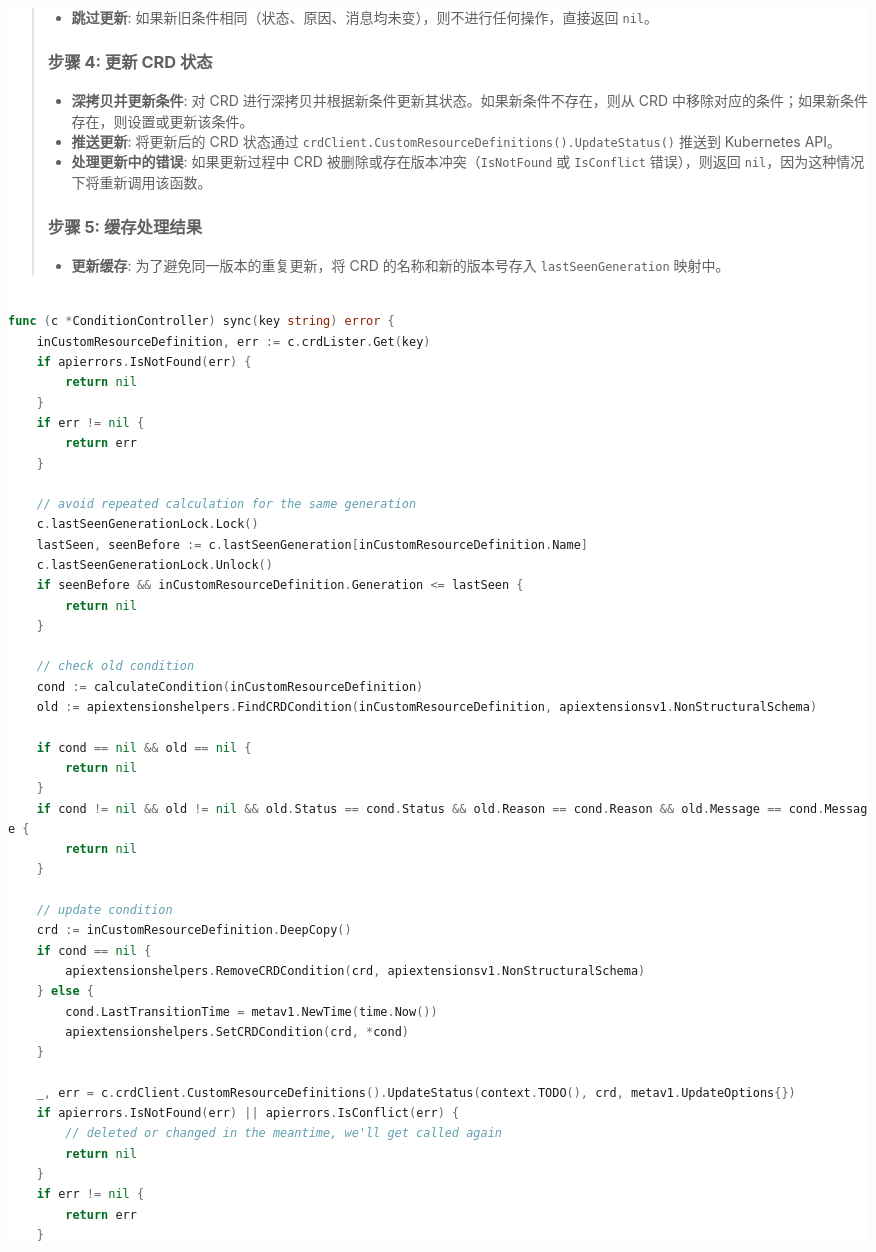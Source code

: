 >- **跳过更新**: 如果新旧条件相同（状态、原因、消息均未变），则不进行任何操作，直接返回 `nil`。
>
>### 步骤 4: 更新 CRD 状态
>
>- **深拷贝并更新条件**: 对 CRD 进行深拷贝并根据新条件更新其状态。如果新条件不存在，则从 CRD 中移除对应的条件；如果新条件存在，则设置或更新该条件。
>- **推送更新**: 将更新后的 CRD 状态通过 `crdClient.CustomResourceDefinitions().UpdateStatus()` 推送到 Kubernetes API。
>- **处理更新中的错误**: 如果更新过程中 CRD 被删除或存在版本冲突（`IsNotFound` 或 `IsConflict` 错误），则返回 `nil`，因为这种情况下将重新调用该函数。
>
>### 步骤 5: 缓存处理结果
>
>- **更新缓存**: 为了避免同一版本的重复更新，将 CRD 的名称和新的版本号存入 `lastSeenGeneration` 映射中。

```go

func (c *ConditionController) sync(key string) error {
	inCustomResourceDefinition, err := c.crdLister.Get(key)
	if apierrors.IsNotFound(err) {
		return nil
	}
	if err != nil {
		return err
	}

	// avoid repeated calculation for the same generation
	c.lastSeenGenerationLock.Lock()
	lastSeen, seenBefore := c.lastSeenGeneration[inCustomResourceDefinition.Name]
	c.lastSeenGenerationLock.Unlock()
	if seenBefore && inCustomResourceDefinition.Generation <= lastSeen {
		return nil
	}

	// check old condition
	cond := calculateCondition(inCustomResourceDefinition)
	old := apiextensionshelpers.FindCRDCondition(inCustomResourceDefinition, apiextensionsv1.NonStructuralSchema)

	if cond == nil && old == nil {
		return nil
	}
	if cond != nil && old != nil && old.Status == cond.Status && old.Reason == cond.Reason && old.Message == cond.Message {
		return nil
	}

	// update condition
	crd := inCustomResourceDefinition.DeepCopy()
	if cond == nil {
		apiextensionshelpers.RemoveCRDCondition(crd, apiextensionsv1.NonStructuralSchema)
	} else {
		cond.LastTransitionTime = metav1.NewTime(time.Now())
		apiextensionshelpers.SetCRDCondition(crd, *cond)
	}

	_, err = c.crdClient.CustomResourceDefinitions().UpdateStatus(context.TODO(), crd, metav1.UpdateOptions{})
	if apierrors.IsNotFound(err) || apierrors.IsConflict(err) {
		// deleted or changed in the meantime, we'll get called again
		return nil
	}
	if err != nil {
		return err
	}

```